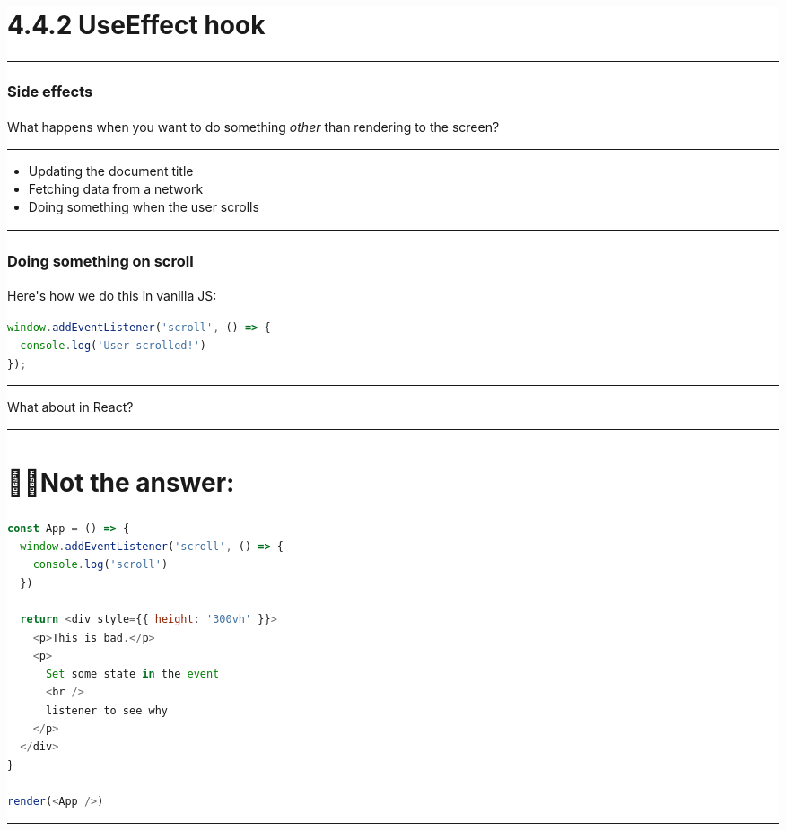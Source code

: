 # 4.4.2 UseEffect hook

---

### Side effects

What happens when you want to do something _other_ than rendering to the screen?

---

- Updating the document title
- Fetching data from a network
- Doing something when the user scrolls

---

### Doing something on scroll

Here's how we do this in vanilla JS:

```js
window.addEventListener('scroll', () => {
  console.log('User scrolled!')
});
```
---

What about in React?

---

# 🙅‍♀️Not the answer:

```js
const App = () => {
  window.addEventListener('scroll', () => {
    console.log('scroll')
  })

  return <div style={{ height: '300vh' }}>
    <p>This is bad.</p>
    <p>
      Set some state in the event
      <br />
      listener to see why
    </p>
  </div>
}

render(<App />)

```

---